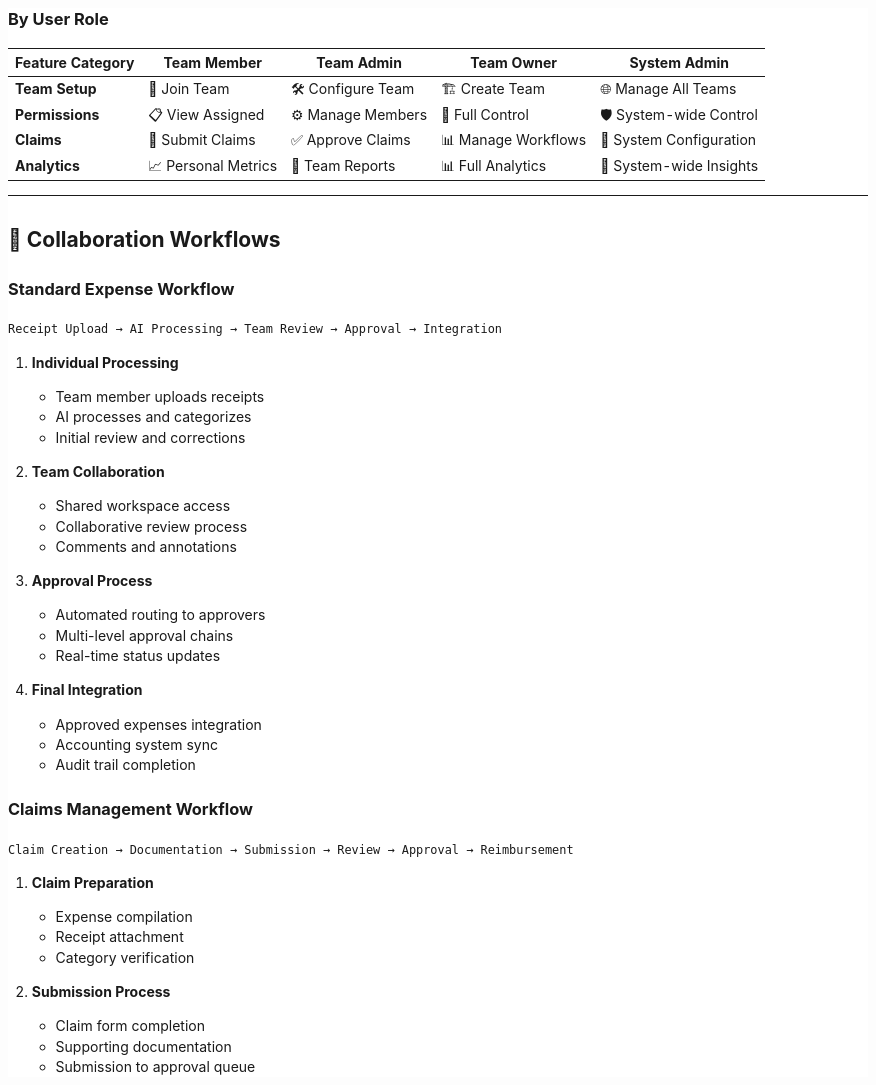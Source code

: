 ### By User Role

| Feature Category | Team Member | Team Admin | Team Owner | System Admin |
|------------------|-------------|------------|------------|--------------|
| **Team Setup** | 👤 Join Team | 🛠️ Configure Team | 🏗️ Create Team | 🌐 Manage All Teams |
| **Permissions** | 📋 View Assigned | ⚙️ Manage Members | 🔐 Full Control | 🛡️ System-wide Control |
| **Claims** | 💼 Submit Claims | ✅ Approve Claims | 📊 Manage Workflows | 🔧 System Configuration |
| **Analytics** | 📈 Personal Metrics | 👥 Team Reports | 📊 Full Analytics | 🚀 System-wide Insights |

---

## 🔄 Collaboration Workflows

### Standard Expense Workflow
```
Receipt Upload → AI Processing → Team Review → Approval → Integration
```

1. **Individual Processing**
   - Team member uploads receipts
   - AI processes and categorizes
   - Initial review and corrections

2. **Team Collaboration**
   - Shared workspace access
   - Collaborative review process
   - Comments and annotations

3. **Approval Process**
   - Automated routing to approvers
   - Multi-level approval chains
   - Real-time status updates

4. **Final Integration**
   - Approved expenses integration
   - Accounting system sync
   - Audit trail completion

### Claims Management Workflow
```
Claim Creation → Documentation → Submission → Review → Approval → Reimbursement
```

1. **Claim Preparation**
   - Expense compilation
   - Receipt attachment
   - Category verification

2. **Submission Process**
   - Claim form completion
   - Supporting documentation
   - Submission to approval queue
